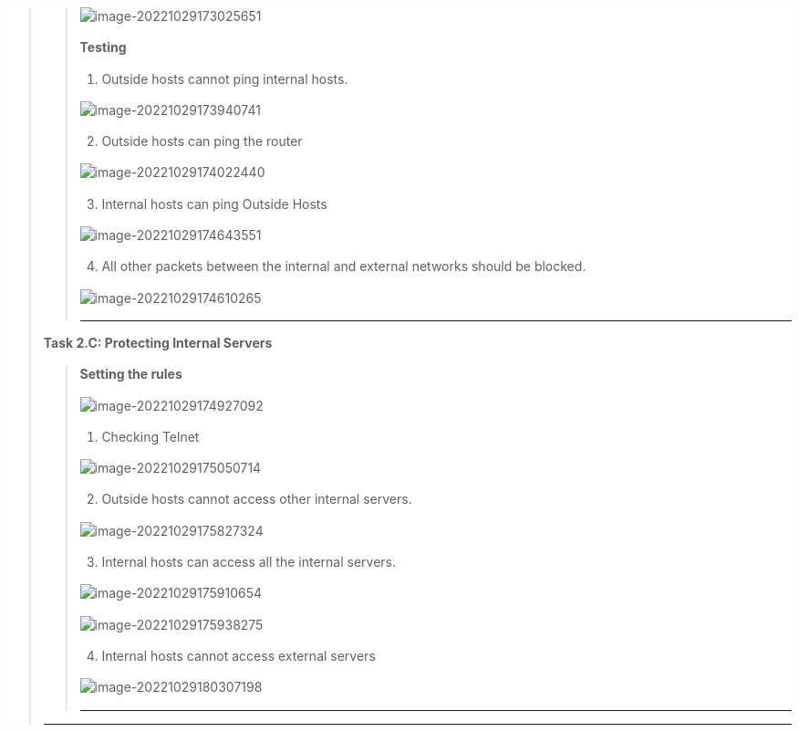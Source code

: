 >>
>>![image-20221029173025651](C:\Users\Aryansh\AppData\Roaming\Typora\typora-user-images\image-20221029173025651.png)
>>
>>**Testing**
>>
>>1. Outside hosts cannot ping internal hosts.
>>
>>   ![image-20221029173940741](C:\Users\Aryansh\AppData\Roaming\Typora\typora-user-images\image-20221029173940741.png)
>>
>>2. Outside hosts can ping the router
>>
>>   ![image-20221029174022440](C:\Users\Aryansh\AppData\Roaming\Typora\typora-user-images\image-20221029174022440.png)
>>
>>3. Internal hosts can ping Outside Hosts
>>
>>   ![image-20221029174643551](C:\Users\Aryansh\AppData\Roaming\Typora\typora-user-images\image-20221029174643551.png)
>>
>>4. All other packets between the internal and external networks should be blocked.
>>
>>   ![image-20221029174610265](C:\Users\Aryansh\AppData\Roaming\Typora\typora-user-images\image-20221029174610265.png)
>>
>>---
>
>**Task 2.C: Protecting Internal Servers**
>
>>**Setting the rules**
>>
>>![image-20221029174927092](C:\Users\Aryansh\AppData\Roaming\Typora\typora-user-images\image-20221029174927092.png)
>>
>>1. Checking Telnet
>>
>>   ![image-20221029175050714](C:\Users\Aryansh\AppData\Roaming\Typora\typora-user-images\image-20221029175050714.png)
>>
>>2. Outside hosts cannot access other internal servers.
>>
>>   ![image-20221029175827324](C:\Users\Aryansh\AppData\Roaming\Typora\typora-user-images\image-20221029175827324.png)
>>
>>3. Internal hosts can access all the internal servers.
>>
>>   ![image-20221029175910654](C:\Users\Aryansh\AppData\Roaming\Typora\typora-user-images\image-20221029175910654.png)
>>
>>   ![image-20221029175938275](C:\Users\Aryansh\AppData\Roaming\Typora\typora-user-images\image-20221029175938275.png)
>>
>>4. Internal hosts cannot access external servers
>>
>>   ![image-20221029180307198](C:\Users\Aryansh\AppData\Roaming\Typora\typora-user-images\image-20221029180307198.png)
>>
>>---
>
>---
